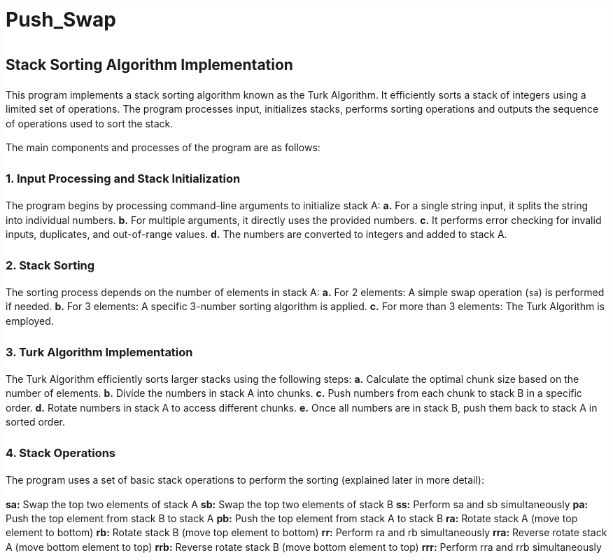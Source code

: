 # Push_Swap

## Stack Sorting Algorithm Implementation

This program implements a stack sorting algorithm known as the Turk Algorithm.
It efficiently sorts a stack of integers using a limited set of operations.
The program processes input, initializes stacks, performs sorting operations
and outputs the sequence of operations used to sort the stack.

The main components and processes of the program are as follows:

### 1. Input Processing and Stack Initialization

   The program begins by processing command-line arguments to initialize stack A:
   **a.** For a single string input, it splits the string into individual numbers.
   **b.** For multiple arguments, it directly uses the provided numbers.
   **c.** It performs error checking for invalid inputs, duplicates, and out-of-range values.
   **d.** The numbers are converted to integers and added to stack A.

### 2. Stack Sorting

   The sorting process depends on the number of elements in stack A:
   **a.** For 2 elements: A simple swap operation (`sa`) is performed if needed.
   **b.** For 3 elements: A specific 3-number sorting algorithm is applied.
   **c.** For more than 3 elements: The Turk Algorithm is employed.

### 3. Turk Algorithm Implementation

   The Turk Algorithm efficiently sorts larger stacks using the following steps:
   **a.** Calculate the optimal chunk size based on the number of elements.
   **b.** Divide the numbers in stack A into chunks.
   **c.** Push numbers from each chunk to stack B in a specific order.
   **d.** Rotate numbers in stack A to access different chunks.
   **e.** Once all numbers are in stack B, push them back to stack A in sorted order.

### 4. Stack Operations

   The program uses a set of basic stack operations to perform the sorting (explained later in more detail):

   **sa:** Swap the top two elements of stack A
   **sb:** Swap the top two elements of stack B
   **ss:** Perform sa and sb simultaneously
   **pa:** Push the top element from stack B to stack A
   **pb:** Push the top element from stack A to stack B
   **ra:** Rotate stack A (move top element to bottom)
   **rb:** Rotate stack B (move top element to bottom)
   **rr:** Perform ra and rb simultaneously
   **rra:** Reverse rotate stack A (move bottom element to top)
   **rrb:** Reverse rotate stack B (move bottom element to top)
   **rrr:** Perform rra and rrb simultaneously
